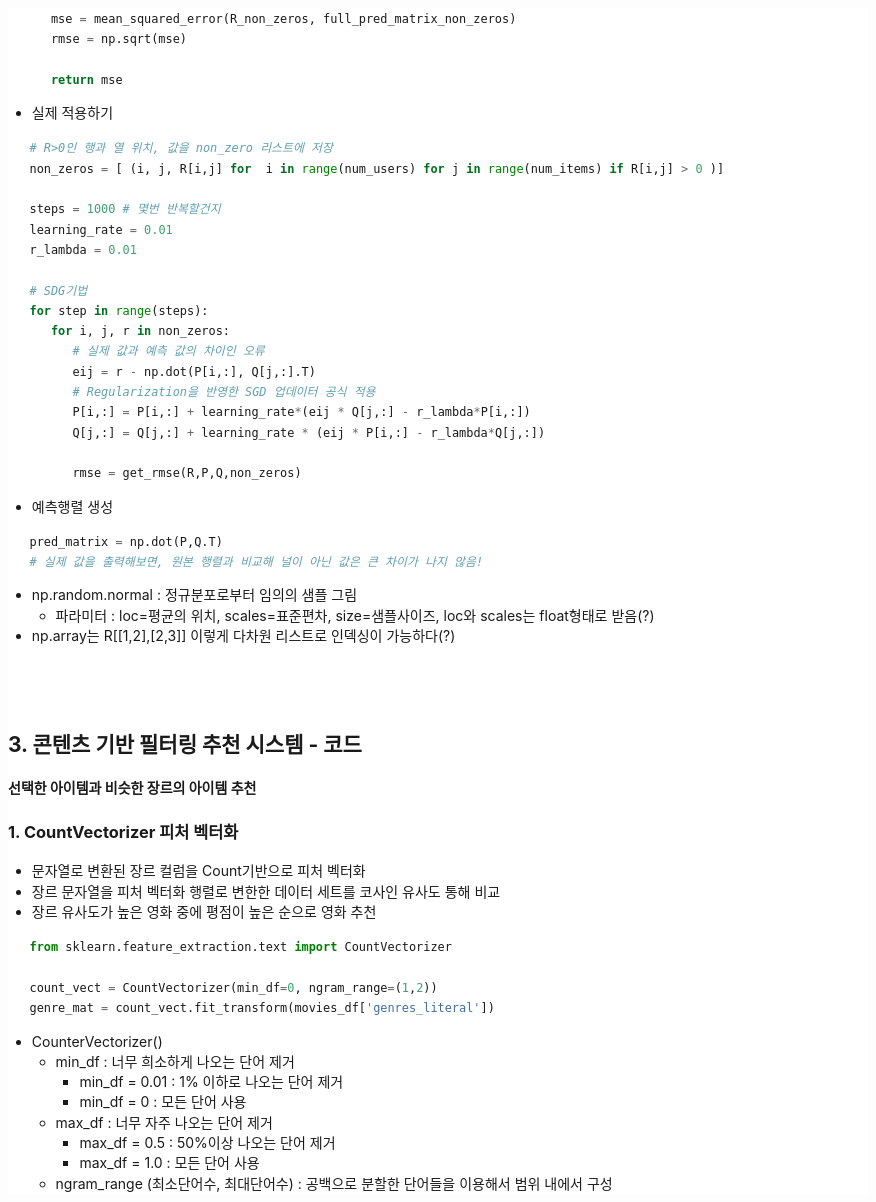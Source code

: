 ```python
      mse = mean_squared_error(R_non_zeros, full_pred_matrix_non_zeros)
      rmse = np.sqrt(mse)

      return mse

```
- 실제 적용하기 
```python
   # R>0인 행과 열 위치, 값을 non_zero 리스트에 저장 
   non_zeros = [ (i, j, R[i,j] for  i in range(num_users) for j in range(num_items) if R[i,j] > 0 )]

   steps = 1000 # 몇번 반복할건지
   learning_rate = 0.01
   r_lambda = 0.01

   # SDG기법 
   for step in range(steps):
      for i, j, r in non_zeros:
         # 실제 값과 예측 값의 차이인 오류 
         eij = r - np.dot(P[i,:], Q[j,:].T)
         # Regularization을 반영한 SGD 업데이터 공식 적용
         P[i,:] = P[i,:] + learning_rate*(eij * Q[j,:] - r_lambda*P[i,:])
         Q[j,:] = Q[j,:] + learning_rate * (eij * P[i,:] - r_lambda*Q[j,:])

         rmse = get_rmse(R,P,Q,non_zeros)
```
- 예측행렬 생성 
```python
   pred_matrix = np.dot(P,Q.T)
   # 실제 값을 출력해보면, 원본 행렬과 비교해 널이 아닌 값은 큰 차이가 나지 않음! 
```
- np.random.normal : 정규분포로부터 임의의 샘플 그림
  - 파라미터 : loc=평균의 위치, scales=표준편차, size=샘플사이즈, loc와 scales는 float형태로 받음(?)
- np.array는 R[[1,2],[2,3]] 이렇게 다차원 리스트로 인덱싱이 가능하다(?)
<br>
<br>

## 3. 콘텐츠 기반 필터링 추천 시스템 - 코드
**선택한 아이템과 비슷한 장르의 아이템 추천**
### 1. CountVectorizer 피처 벡터화
- 문자열로 변환된 장르 컬럼을  Count기반으로 피처 벡터화
- 장르 문자열을 피처 벡터화 행렬로 변한한 데이터 세트를 코사인 유사도 통해 비교 
- 장르 유사도가 높은 영화 중에 평점이 높은 순으로 영화 추천 
```python
   from sklearn.feature_extraction.text import CountVectorizer

   count_vect = CountVectorizer(min_df=0, ngram_range=(1,2))
   genre_mat = count_vect.fit_transform(movies_df['genres_literal'])
```
- CounterVectorizer()
  - min_df : 너무 희소하게 나오는 단어 제거
    - min_df = 0.01 : 1% 이하로 나오는 단어 제거 
    - min_df = 0 : 모든 단어 사용
  - max_df : 너무 자주 나오는 단어 제거
    - max_df = 0.5 : 50%이상 나오는 단어 제거
    - max_df = 1.0 : 모든 단어 사용
  - ngram_range (최소단어수, 최대단어수) : 공백으로 분할한 단어들을 이용해서 범위 내에서 구성 
